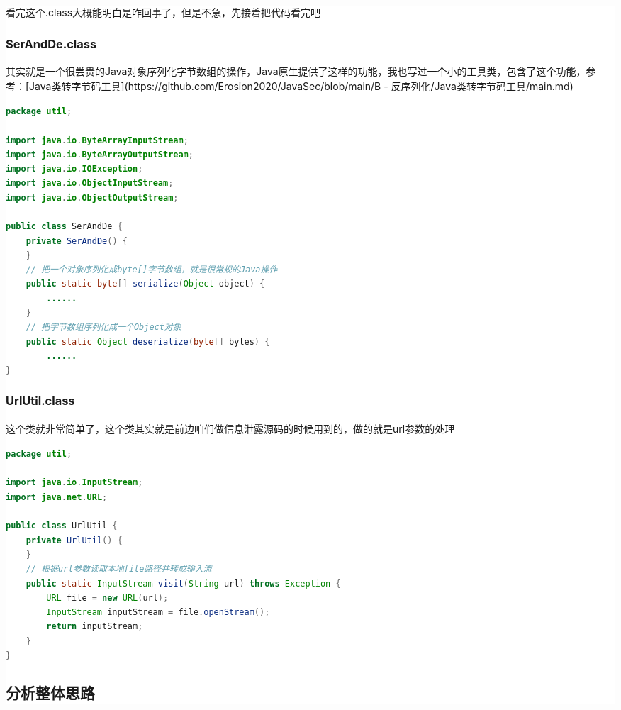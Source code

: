 看完这个.class大概能明白是咋回事了，但是不急，先接着把代码看完吧

### SerAndDe.class

其实就是一个很尝贵的Java对象序列化字节数组的操作，Java原生提供了这样的功能，我也写过一个小的工具类，包含了这个功能，参考：[Java类转字节码工具](https://github.com/Erosion2020/JavaSec/blob/main/B - 反序列化/Java类转字节码工具/main.md)

```java
package util;

import java.io.ByteArrayInputStream;
import java.io.ByteArrayOutputStream;
import java.io.IOException;
import java.io.ObjectInputStream;
import java.io.ObjectOutputStream;

public class SerAndDe {
    private SerAndDe() {
    }
	// 把一个对象序列化成byte[]字节数组，就是很常规的Java操作
    public static byte[] serialize(Object object) {
        ......
    }
	// 把字节数组序列化成一个Object对象
    public static Object deserialize(byte[] bytes) {
        ......
}
```

### UrlUtil.class

这个类就非常简单了，这个类其实就是前边咱们做信息泄露源码的时候用到的，做的就是url参数的处理

```java
package util;

import java.io.InputStream;
import java.net.URL;

public class UrlUtil {
    private UrlUtil() {
    }
	// 根据url参数读取本地file路径并转成输入流
    public static InputStream visit(String url) throws Exception {
        URL file = new URL(url);
        InputStream inputStream = file.openStream();
        return inputStream;
    }
}
```

## 分析整体思路

